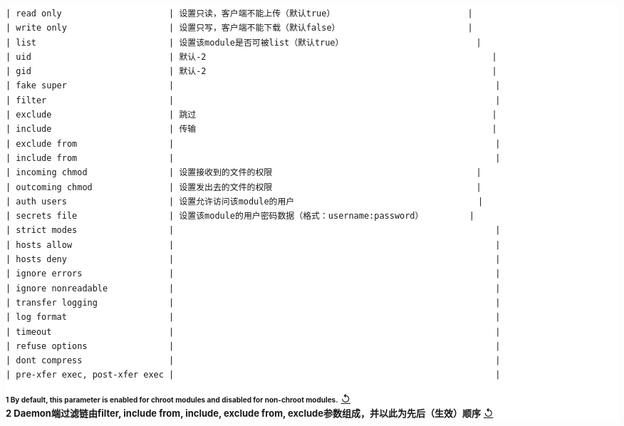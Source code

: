     | read only                     | 设置只读，客户端不能上传（默认true）                          |
    | write only                    | 设置只写，客户端不能下载（默认false）                         |
    | list                          | 设置该module是否可被list（默认true）                          |
    | uid                           | 默认-2                                                        |
    | gid                           | 默认-2                                                        |
    | fake super                    |                                                               |
    | filter                        |                                                               |
    | exclude                       | 跳过                                                          |
    | include                       | 传输                                                          |
    | exclude from                  |                                                               |
    | include from                  |                                                               |
    | incoming chmod                | 设置接收到的文件的权限                                        |
    | outcoming chmod               | 设置发出去的文件的权限                                        |
    | auth users                    | 设置允许访问该module的用户                                    |
    | secrets file                  | 设置该module的用户密码数据（格式：username:password）         |
    | strict modes                  |                                                               |
    | hosts allow                   |                                                               |
    | hosts deny                    |                                                               |
    | ignore errors                 |                                                               |
    | ignore nonreadable            |                                                               |
    | transfer logging              |                                                               |
    | log format                    |                                                               |
    | timeout                       |                                                               |
    | refuse options                |                                                               |
    | dont compress                 |                                                               |
    | pre-xfer exec, post-xfer exec |                                                               |

<b id="f1"><font size=1>1 By default, this parameter is enabled for chroot modules and disabled for non-chroot modules.</font></b> [↺](#a1)  
<b id="f2"><font size=2>2 Daemon端过滤链由filter, include from, include, exclude from, exclude参数组成，并以此为先后（生效）顺序</font></b> [↺](#a2)  



